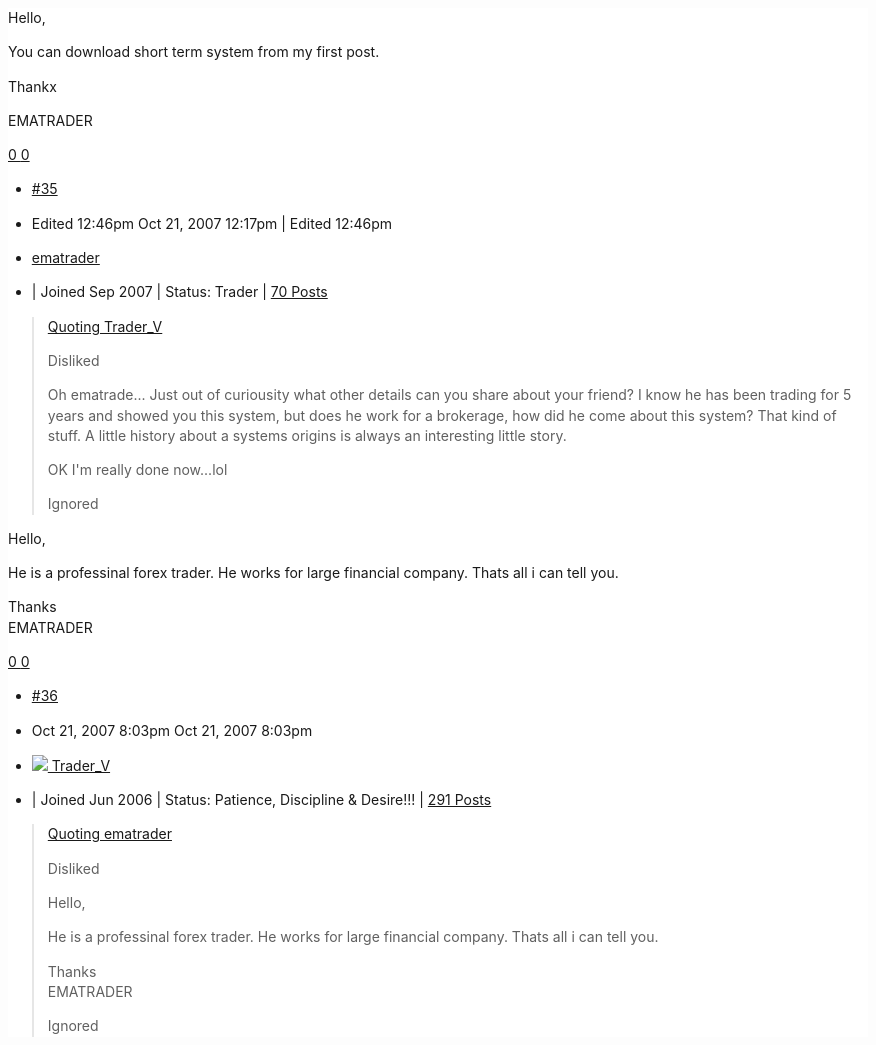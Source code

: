 Hello,  
  
You can download short term system from my first post.   
  
Thankx  
  
EMATRADER 

[0 ](javascript:void\(0\);) [0 ](javascript:void\(0\);)

  * [#35](/thread/post/1667266#post1667266 "Post Permalink")

  * Edited 12:46pm  Oct 21, 2007 12:17pm | Edited 12:46pm 

  * [ ematrader](ematrader)

  * | Joined Sep 2007  | Status: Trader | [70 Posts](/search?do=process&provider=Member&searchuser=48549)

> [Quoting Trader_V](/thread/post/1667158#post1667158 "View Quoted Post")
> 
> Disliked
> 
> Oh ematrade... Just out of curiousity what other details can you share about your friend? I know he has been trading for 5 years and showed you this system, but does he work for a brokerage, how did he come about this system? That kind of stuff. A little history about a systems origins is always an interesting little story.  
>    
>  OK I'm really done now...lol
> 
> Ignored

Hello,  
  
He is a professinal forex trader. He works for large financial company. Thats all i can tell you.  
  
Thanks  
EMATRADER 

[0 ](javascript:void\(0\);) [0 ](javascript:void\(0\);)

  * [#36](/thread/post/1667485#post1667485 "Post Permalink")

  * Oct 21, 2007 8:03pm  Oct 21, 2007 8:03pm 

  * [![](https://assets.faireconomy.media/nfs/customavatars/thumbs/medium/avatar11336_4.gif) Trader_V](trader_v)

  * | Joined Jun 2006  | Status: Patience, Discipline & Desire!!! | [291 Posts](/search?do=process&provider=Member&searchuser=11336)

> [Quoting ematrader](/thread/post/1667266#post1667266 "View Quoted Post")
> 
> Disliked
> 
> Hello,  
>    
>  He is a professinal forex trader. He works for large financial company. Thats all i can tell you.  
>    
>  Thanks  
>  EMATRADER
> 
> Ignored
